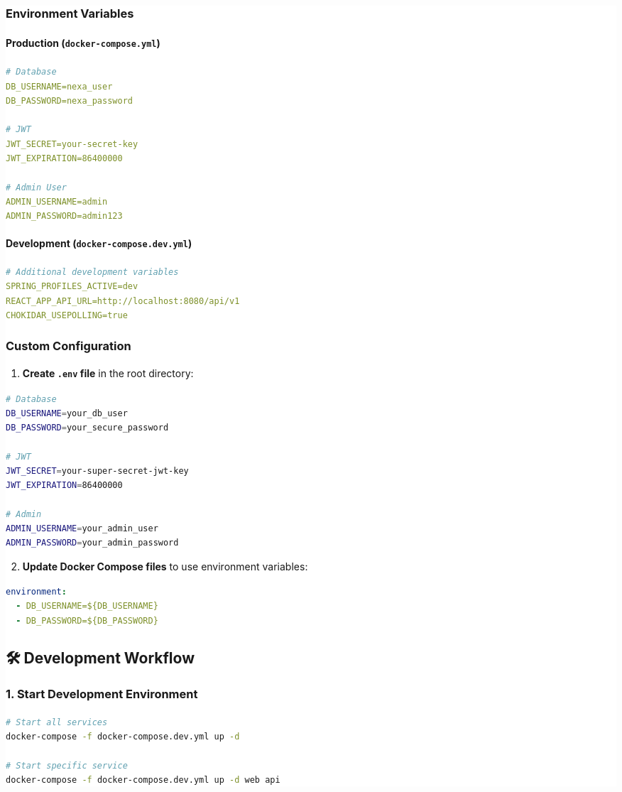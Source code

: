 ### Environment Variables

#### Production (`docker-compose.yml`)
```yaml
# Database
DB_USERNAME=nexa_user
DB_PASSWORD=nexa_password

# JWT
JWT_SECRET=your-secret-key
JWT_EXPIRATION=86400000

# Admin User
ADMIN_USERNAME=admin
ADMIN_PASSWORD=admin123
```

#### Development (`docker-compose.dev.yml`)
```yaml
# Additional development variables
SPRING_PROFILES_ACTIVE=dev
REACT_APP_API_URL=http://localhost:8080/api/v1
CHOKIDAR_USEPOLLING=true
```

### Custom Configuration

1. **Create `.env` file** in the root directory:
```bash
# Database
DB_USERNAME=your_db_user
DB_PASSWORD=your_secure_password

# JWT
JWT_SECRET=your-super-secret-jwt-key
JWT_EXPIRATION=86400000

# Admin
ADMIN_USERNAME=your_admin_user
ADMIN_PASSWORD=your_admin_password
```

2. **Update Docker Compose files** to use environment variables:
```yaml
environment:
  - DB_USERNAME=${DB_USERNAME}
  - DB_PASSWORD=${DB_PASSWORD}
```

## 🛠️ Development Workflow

### 1. **Start Development Environment**
```bash
# Start all services
docker-compose -f docker-compose.dev.yml up -d

# Start specific service
docker-compose -f docker-compose.dev.yml up -d web api
```
